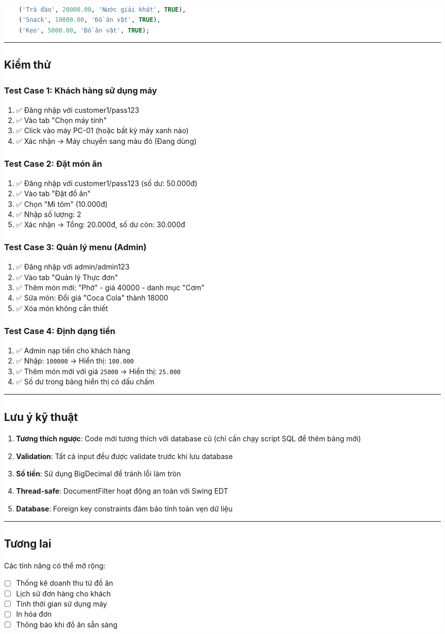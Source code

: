 ```sql
    ('Trà đào', 20000.00, 'Nước giải khát', TRUE),
    ('Snack', 10000.00, 'Đồ ăn vặt', TRUE),
    ('Kẹo', 5000.00, 'Đồ ăn vặt', TRUE);
```

---

## Kiểm thử

### Test Case 1: Khách hàng sử dụng máy
1. ✅ Đăng nhập với customer1/pass123
2. ✅ Vào tab "Chọn máy tính"
3. ✅ Click vào máy PC-01 (hoặc bất kỳ máy xanh nào)
4. ✅ Xác nhận → Máy chuyển sang màu đỏ (Đang dùng)

### Test Case 2: Đặt món ăn
1. ✅ Đăng nhập với customer1/pass123 (số dư: 50.000đ)
2. ✅ Vào tab "Đặt đồ ăn"
3. ✅ Chọn "Mì tôm" (10.000đ)
4. ✅ Nhập số lượng: 2
5. ✅ Xác nhận → Tổng: 20.000đ, số dư còn: 30.000đ

### Test Case 3: Quản lý menu (Admin)
1. ✅ Đăng nhập với admin/admin123
2. ✅ Vào tab "Quản lý Thực đơn"
3. ✅ Thêm món mới: "Phở" - giá 40000 - danh mục "Cơm"
4. ✅ Sửa món: Đổi giá "Coca Cola" thành 18000
5. ✅ Xóa món không cần thiết

### Test Case 4: Định dạng tiền
1. ✅ Admin nạp tiền cho khách hàng
2. ✅ Nhập: `100000` → Hiển thị: `100.000`
3. ✅ Thêm món mới với giá `25000` → Hiển thị: `25.000`
4. ✅ Số dư trong bảng hiển thị có dấu chấm

---

## Lưu ý kỹ thuật

1. **Tương thích ngược**: Code mới tương thích với database cũ (chỉ cần chạy script SQL để thêm bảng mới)

2. **Validation**: Tất cả input đều được validate trước khi lưu database

3. **Số tiền**: Sử dụng BigDecimal để tránh lỗi làm tròn

4. **Thread-safe**: DocumentFilter hoạt động an toàn với Swing EDT

5. **Database**: Foreign key constraints đảm bảo tính toàn vẹn dữ liệu

---

## Tương lai

Các tính năng có thể mở rộng:
- [ ] Thống kê doanh thu từ đồ ăn
- [ ] Lịch sử đơn hàng cho khách
- [ ] Tính thời gian sử dụng máy
- [ ] In hóa đơn
- [ ] Thông báo khi đồ ăn sẵn sàng
